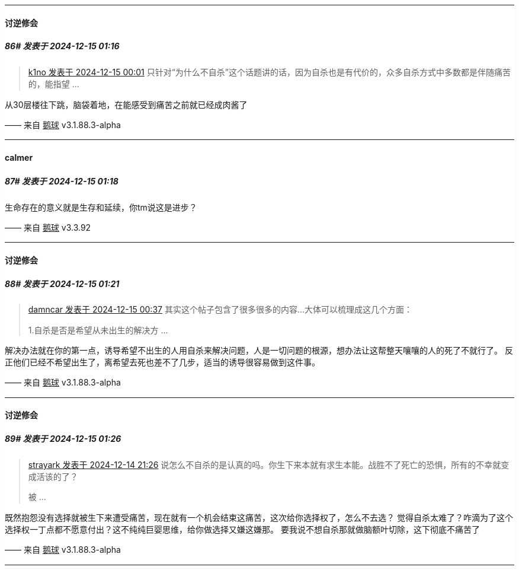 
*****

####  讨逆修会  
##### 86#       发表于 2024-12-15 01:16

<blockquote><a href="httphttps://bbs.saraba1st.com/2b/forum.php?mod=redirect&amp;goto=findpost&amp;pid=66927839&amp;ptid=2210497" target="_blank">k1no 发表于 2024-12-15 00:01</a>
只针对“为什么不自杀”这个话题讲的话，因为自杀也是有代价的，众多自杀方式中多数都是伴随痛苦的，能指望 ...</blockquote>
从30层楼往下跳，脑袋着地，在能感受到痛苦之前就已经成肉酱了

—— 来自 [鹅球](https://www.pgyer.com/xfPejhuq) v3.1.88.3-alpha

*****

####  calmer  
##### 87#       发表于 2024-12-15 01:18

生命存在的意义就是生存和延续，你tm说这是进步？

—— 来自 [鹅球](https://www.pgyer.com/GcUxKd4w) v3.3.92


*****

####  讨逆修会  
##### 88#       发表于 2024-12-15 01:21

<blockquote><a href="httphttps://bbs.saraba1st.com/2b/forum.php?mod=redirect&amp;goto=findpost&amp;pid=66928037&amp;ptid=2210497" target="_blank">damncar 发表于 2024-12-15 00:37</a>
其实这个帖子包含了很多很多的内容...大体可以梳理成这几个方面：

1.自杀是否是希望从未出生的解决方 ...</blockquote>
解决办法就在你的第一点，诱导希望不出生的人用自杀来解决问题，人是一切问题的根源，想办法让这帮整天嚷嚷的人的死了不就行了。
反正他们已经不希望出生了，离希望去死也差不了几步，适当的诱导很容易做到这件事。

—— 来自 [鹅球](https://www.pgyer.com/xfPejhuq) v3.1.88.3-alpha


*****

####  讨逆修会  
##### 89#       发表于 2024-12-15 01:26

<blockquote><a href="httphttps://bbs.saraba1st.com/2b/forum.php?mod=redirect&amp;goto=findpost&amp;pid=66926774&amp;ptid=2210497" target="_blank">strayark 发表于 2024-12-14 21:26</a>
说怎么不自杀的是认真的吗。你生下来本就有求生本能。战胜不了死亡的恐惧，所有的不幸就变成活该的了？

被 ...</blockquote>
既然抱怨没有选择就被生下来遭受痛苦，现在就有一个机会结束这痛苦，这次给你选择权了，怎么不去选？
觉得自杀太难了？咋滴为了这个选择权一丁点都不愿意付出？这不纯纯巨婴思维，给你做选择又嫌这嫌那。
要我说不想自杀那就做脑额叶切除，这下彻底不痛苦了

—— 来自 [鹅球](https://www.pgyer.com/xfPejhuq) v3.1.88.3-alpha

*****
